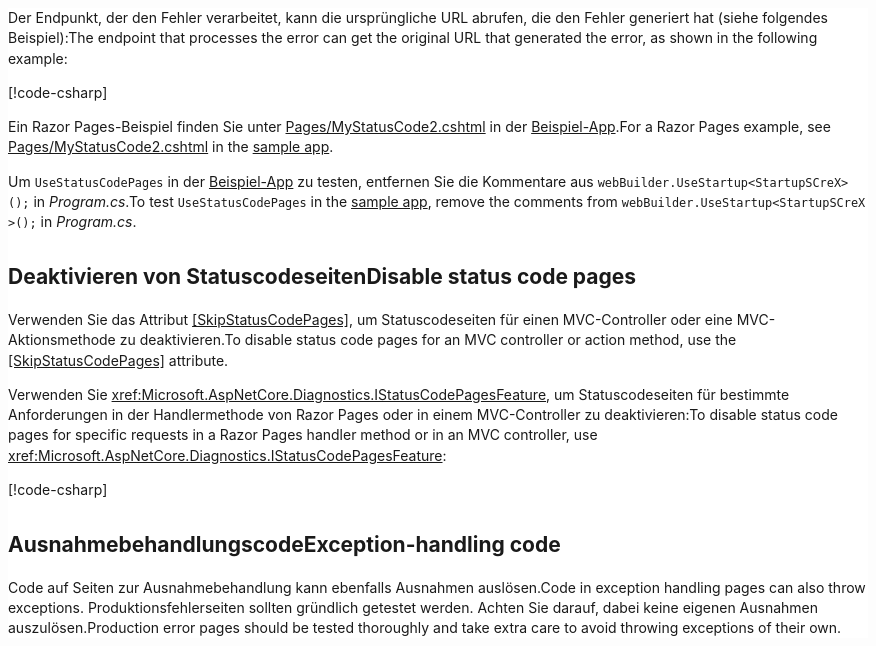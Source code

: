 

<span data-ttu-id="7eddf-205">Der Endpunkt, der den Fehler verarbeitet, kann die ursprüngliche URL abrufen, die den Fehler generiert hat (siehe folgendes Beispiel):</span><span class="sxs-lookup"><span data-stu-id="7eddf-205">The endpoint that processes the error can get the original URL that generated the error, as shown in the following example:</span></span>

[!code-csharp[](error-handling/samples/5.x/ErrorHandlingSample/Pages/MyStatusCode2.cshtml.cs?name=snippet)]

<span data-ttu-id="7eddf-206">Ein Razor Pages-Beispiel finden Sie unter [Pages/MyStatusCode2.cshtml](https://github.com/dotnet/AspNetCore.Docs/tree/master/aspnetcore/fundamentals/error-handling/samples/5.x/ErrorHandlingSample/Pages) in der [Beispiel-App](https://github.com/dotnet/AspNetCore.Docs/tree/master/aspnetcore/fundamentals/error-handling/samples/5.x).</span><span class="sxs-lookup"><span data-stu-id="7eddf-206">For a Razor Pages example, see [Pages/MyStatusCode2.cshtml](https://github.com/dotnet/AspNetCore.Docs/tree/master/aspnetcore/fundamentals/error-handling/samples/5.x/ErrorHandlingSample/Pages) in the [sample app](https://github.com/dotnet/AspNetCore.Docs/tree/master/aspnetcore/fundamentals/error-handling/samples/5.x).</span></span>

<span data-ttu-id="7eddf-207">Um `UseStatusCodePages` in der [Beispiel-App](https://github.com/dotnet/AspNetCore.Docs/tree/master/aspnetcore/fundamentals/error-handling/samples/5.x) zu testen, entfernen Sie die Kommentare aus `webBuilder.UseStartup<StartupSCreX>();` in *Program.cs*.</span><span class="sxs-lookup"><span data-stu-id="7eddf-207">To test `UseStatusCodePages` in the [sample app](https://github.com/dotnet/AspNetCore.Docs/tree/master/aspnetcore/fundamentals/error-handling/samples/5.x), remove the comments from `webBuilder.UseStartup<StartupSCreX>();` in *Program.cs*.</span></span>

## <a name="disable-status-code-pages"></a><span data-ttu-id="7eddf-208">Deaktivieren von Statuscodeseiten</span><span class="sxs-lookup"><span data-stu-id="7eddf-208">Disable status code pages</span></span>

<span data-ttu-id="7eddf-209">Verwenden Sie das Attribut [[SkipStatusCodePages]](xref:Microsoft.AspNetCore.Mvc.SkipStatusCodePagesAttribute), um Statuscodeseiten für einen MVC-Controller oder eine MVC-Aktionsmethode zu deaktivieren.</span><span class="sxs-lookup"><span data-stu-id="7eddf-209">To disable status code pages for an MVC controller or action method, use the [[SkipStatusCodePages]](xref:Microsoft.AspNetCore.Mvc.SkipStatusCodePagesAttribute) attribute.</span></span>

<span data-ttu-id="7eddf-210">Verwenden Sie <xref:Microsoft.AspNetCore.Diagnostics.IStatusCodePagesFeature>, um Statuscodeseiten für bestimmte Anforderungen in der Handlermethode von Razor Pages oder in einem MVC-Controller zu deaktivieren:</span><span class="sxs-lookup"><span data-stu-id="7eddf-210">To disable status code pages for specific requests in a Razor Pages handler method or in an MVC controller, use <xref:Microsoft.AspNetCore.Diagnostics.IStatusCodePagesFeature>:</span></span>

[!code-csharp[](error-handling/samples/5.x/ErrorHandlingSample/Pages/Privacy.cshtml.cs?name=snippet)]

## <a name="exception-handling-code"></a><span data-ttu-id="7eddf-211">Ausnahmebehandlungscode</span><span class="sxs-lookup"><span data-stu-id="7eddf-211">Exception-handling code</span></span>

<span data-ttu-id="7eddf-212">Code auf Seiten zur Ausnahmebehandlung kann ebenfalls Ausnahmen auslösen.</span><span class="sxs-lookup"><span data-stu-id="7eddf-212">Code in exception handling pages can also throw exceptions.</span></span> <span data-ttu-id="7eddf-213">Produktionsfehlerseiten sollten gründlich getestet werden. Achten Sie darauf, dabei keine eigenen Ausnahmen auszulösen.</span><span class="sxs-lookup"><span data-stu-id="7eddf-213">Production error pages should be tested thoroughly and take extra care to avoid throwing exceptions of their own.</span></span>
